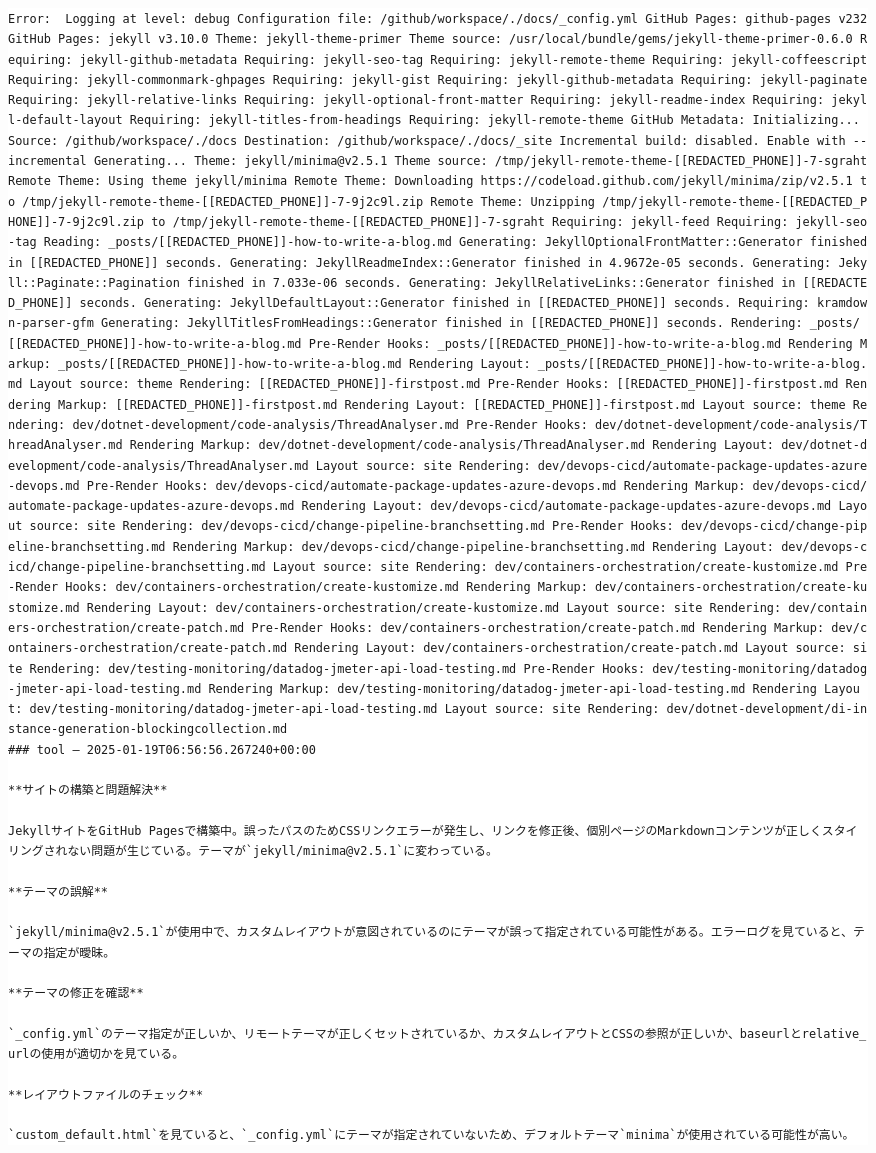 ```
Error:  Logging at level: debug Configuration file: /github/workspace/./docs/_config.yml GitHub Pages: github-pages v232 GitHub Pages: jekyll v3.10.0 Theme: jekyll-theme-primer Theme source: /usr/local/bundle/gems/jekyll-theme-primer-0.6.0 Requiring: jekyll-github-metadata Requiring: jekyll-seo-tag Requiring: jekyll-remote-theme Requiring: jekyll-coffeescript Requiring: jekyll-commonmark-ghpages Requiring: jekyll-gist Requiring: jekyll-github-metadata Requiring: jekyll-paginate Requiring: jekyll-relative-links Requiring: jekyll-optional-front-matter Requiring: jekyll-readme-index Requiring: jekyll-default-layout Requiring: jekyll-titles-from-headings Requiring: jekyll-remote-theme GitHub Metadata: Initializing... Source: /github/workspace/./docs Destination: /github/workspace/./docs/_site Incremental build: disabled. Enable with --incremental Generating... Theme: jekyll/minima@v2.5.1 Theme source: /tmp/jekyll-remote-theme-[[REDACTED_PHONE]]-7-sgraht Remote Theme: Using theme jekyll/minima Remote Theme: Downloading https://codeload.github.com/jekyll/minima/zip/v2.5.1 to /tmp/jekyll-remote-theme-[[REDACTED_PHONE]]-7-9j2c9l.zip Remote Theme: Unzipping /tmp/jekyll-remote-theme-[[REDACTED_PHONE]]-7-9j2c9l.zip to /tmp/jekyll-remote-theme-[[REDACTED_PHONE]]-7-sgraht Requiring: jekyll-feed Requiring: jekyll-seo-tag Reading: _posts/[[REDACTED_PHONE]]-how-to-write-a-blog.md Generating: JekyllOptionalFrontMatter::Generator finished in [[REDACTED_PHONE]] seconds. Generating: JekyllReadmeIndex::Generator finished in 4.9672e-05 seconds. Generating: Jekyll::Paginate::Pagination finished in 7.033e-06 seconds. Generating: JekyllRelativeLinks::Generator finished in [[REDACTED_PHONE]] seconds. Generating: JekyllDefaultLayout::Generator finished in [[REDACTED_PHONE]] seconds. Requiring: kramdown-parser-gfm Generating: JekyllTitlesFromHeadings::Generator finished in [[REDACTED_PHONE]] seconds. Rendering: _posts/[[REDACTED_PHONE]]-how-to-write-a-blog.md Pre-Render Hooks: _posts/[[REDACTED_PHONE]]-how-to-write-a-blog.md Rendering Markup: _posts/[[REDACTED_PHONE]]-how-to-write-a-blog.md Rendering Layout: _posts/[[REDACTED_PHONE]]-how-to-write-a-blog.md Layout source: theme Rendering: [[REDACTED_PHONE]]-firstpost.md Pre-Render Hooks: [[REDACTED_PHONE]]-firstpost.md Rendering Markup: [[REDACTED_PHONE]]-firstpost.md Rendering Layout: [[REDACTED_PHONE]]-firstpost.md Layout source: theme Rendering: dev/dotnet-development/code-analysis/ThreadAnalyser.md Pre-Render Hooks: dev/dotnet-development/code-analysis/ThreadAnalyser.md Rendering Markup: dev/dotnet-development/code-analysis/ThreadAnalyser.md Rendering Layout: dev/dotnet-development/code-analysis/ThreadAnalyser.md Layout source: site Rendering: dev/devops-cicd/automate-package-updates-azure-devops.md Pre-Render Hooks: dev/devops-cicd/automate-package-updates-azure-devops.md Rendering Markup: dev/devops-cicd/automate-package-updates-azure-devops.md Rendering Layout: dev/devops-cicd/automate-package-updates-azure-devops.md Layout source: site Rendering: dev/devops-cicd/change-pipeline-branchsetting.md Pre-Render Hooks: dev/devops-cicd/change-pipeline-branchsetting.md Rendering Markup: dev/devops-cicd/change-pipeline-branchsetting.md Rendering Layout: dev/devops-cicd/change-pipeline-branchsetting.md Layout source: site Rendering: dev/containers-orchestration/create-kustomize.md Pre-Render Hooks: dev/containers-orchestration/create-kustomize.md Rendering Markup: dev/containers-orchestration/create-kustomize.md Rendering Layout: dev/containers-orchestration/create-kustomize.md Layout source: site Rendering: dev/containers-orchestration/create-patch.md Pre-Render Hooks: dev/containers-orchestration/create-patch.md Rendering Markup: dev/containers-orchestration/create-patch.md Rendering Layout: dev/containers-orchestration/create-patch.md Layout source: site Rendering: dev/testing-monitoring/datadog-jmeter-api-load-testing.md Pre-Render Hooks: dev/testing-monitoring/datadog-jmeter-api-load-testing.md Rendering Markup: dev/testing-monitoring/datadog-jmeter-api-load-testing.md Rendering Layout: dev/testing-monitoring/datadog-jmeter-api-load-testing.md Layout source: site Rendering: dev/dotnet-development/di-instance-generation-blockingcollection.md
### tool — 2025-01-19T06:56:56.267240+00:00

**サイトの構築と問題解決**

JekyllサイトをGitHub Pagesで構築中。誤ったパスのためCSSリンクエラーが発生し、リンクを修正後、個別ページのMarkdownコンテンツが正しくスタイリングされない問題が生じている。テーマが`jekyll/minima@v2.5.1`に変わっている。

**テーマの誤解**

`jekyll/minima@v2.5.1`が使用中で、カスタムレイアウトが意図されているのにテーマが誤って指定されている可能性がある。エラーログを見ていると、テーマの指定が曖昧。

**テーマの修正を確認**

`_config.yml`のテーマ指定が正しいか、リモートテーマが正しくセットされているか、カスタムレイアウトとCSSの参照が正しいか、baseurlとrelative_urlの使用が適切かを見ている。

**レイアウトファイルのチェック**

`custom_default.html`を見ていると、`_config.yml`にテーマが指定されていないため、デフォルトテーマ`minima`が使用されている可能性が高い。

```